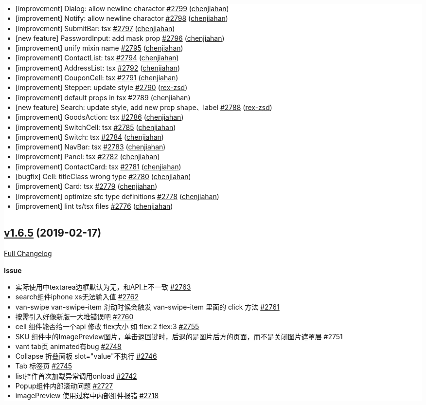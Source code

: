 - \[improvement\] Dialog: allow newline charactor [\#2799](https://github.com/youzan/vant/pull/2799) ([chenjiahan](https://github.com/chenjiahan))
- \[improvement\] Notify: allow newline charactor [\#2798](https://github.com/youzan/vant/pull/2798) ([chenjiahan](https://github.com/chenjiahan))
- \[improvement\] SubmitBar: tsx [\#2797](https://github.com/youzan/vant/pull/2797) ([chenjiahan](https://github.com/chenjiahan))
- \[new feature\] PasswordInput: add mask prop [\#2796](https://github.com/youzan/vant/pull/2796) ([chenjiahan](https://github.com/chenjiahan))
- \[improvement\] unify mixin name [\#2795](https://github.com/youzan/vant/pull/2795) ([chenjiahan](https://github.com/chenjiahan))
- \[improvement\] ContactList: tsx [\#2794](https://github.com/youzan/vant/pull/2794) ([chenjiahan](https://github.com/chenjiahan))
- \[improvement\] AddressList: tsx [\#2792](https://github.com/youzan/vant/pull/2792) ([chenjiahan](https://github.com/chenjiahan))
- \[improvement\] CouponCell: tsx [\#2791](https://github.com/youzan/vant/pull/2791) ([chenjiahan](https://github.com/chenjiahan))
- \[improvement\] Stepper: update style [\#2790](https://github.com/youzan/vant/pull/2790) ([rex-zsd](https://github.com/rex-zsd))
- \[improvement\] default props in tsx [\#2789](https://github.com/youzan/vant/pull/2789) ([chenjiahan](https://github.com/chenjiahan))
- \[new feature\] Search: update style, add new prop shape、label [\#2788](https://github.com/youzan/vant/pull/2788) ([rex-zsd](https://github.com/rex-zsd))
- \[improvement\] GoodsAction: tsx [\#2786](https://github.com/youzan/vant/pull/2786) ([chenjiahan](https://github.com/chenjiahan))
- \[improvement\] SwitchCell: tsx [\#2785](https://github.com/youzan/vant/pull/2785) ([chenjiahan](https://github.com/chenjiahan))
- \[improvement\] Switch: tsx [\#2784](https://github.com/youzan/vant/pull/2784) ([chenjiahan](https://github.com/chenjiahan))
- \[improvement\] NavBar: tsx [\#2783](https://github.com/youzan/vant/pull/2783) ([chenjiahan](https://github.com/chenjiahan))
- \[improvement\] Panel: tsx [\#2782](https://github.com/youzan/vant/pull/2782) ([chenjiahan](https://github.com/chenjiahan))
- \[improvement\] ContactCard: tsx [\#2781](https://github.com/youzan/vant/pull/2781) ([chenjiahan](https://github.com/chenjiahan))
- \[bugfix\] Cell: titleClass wrong type [\#2780](https://github.com/youzan/vant/pull/2780) ([chenjiahan](https://github.com/chenjiahan))
- \[improvement\] Card: tsx [\#2779](https://github.com/youzan/vant/pull/2779) ([chenjiahan](https://github.com/chenjiahan))
- \[improvement\] optimize sfc type definitions [\#2778](https://github.com/youzan/vant/pull/2778) ([chenjiahan](https://github.com/chenjiahan))
- \[improvement\] lint ts/tsx files [\#2776](https://github.com/youzan/vant/pull/2776) ([chenjiahan](https://github.com/chenjiahan))

## [v1.6.5](https://github.com/youzan/vant/tree/v1.6.5) (2019-02-17)
[Full Changelog](https://github.com/youzan/vant/compare/v1.6.4...v1.6.5)

**Issue**

- 实际使用中textarea边框默认为无，和API上不一致 [\#2763](https://github.com/youzan/vant/issues/2763)
- search组件iphone xs无法输入值 [\#2762](https://github.com/youzan/vant/issues/2762)
- van-swipe van-swipe-item  滑动时候会触发  van-swipe-item 里面的 click 方法 [\#2761](https://github.com/youzan/vant/issues/2761)
- 按需引入好像新版一大堆错误吧 [\#2760](https://github.com/youzan/vant/issues/2760)
- cell 组件能否给一个api 修改 flex大小 如 flex:2  flex:3 [\#2755](https://github.com/youzan/vant/issues/2755)
- SKU 组件中的ImagePreview图片，单击返回键时，后退的是图片后方的页面，而不是关闭图片遮罩层 [\#2751](https://github.com/youzan/vant/issues/2751)
- vant tab页 animated有bug [\#2748](https://github.com/youzan/vant/issues/2748)
- Collapse 折叠面板 slot="value"不执行 [\#2746](https://github.com/youzan/vant/issues/2746)
- Tab 标签页 [\#2745](https://github.com/youzan/vant/issues/2745)
- list控件首次加载异常调用onload [\#2742](https://github.com/youzan/vant/issues/2742)
- Popup组件内部滚动问题 [\#2727](https://github.com/youzan/vant/issues/2727)
- imagePreview 使用过程中内部组件报错 [\#2718](https://github.com/youzan/vant/issues/2718)
